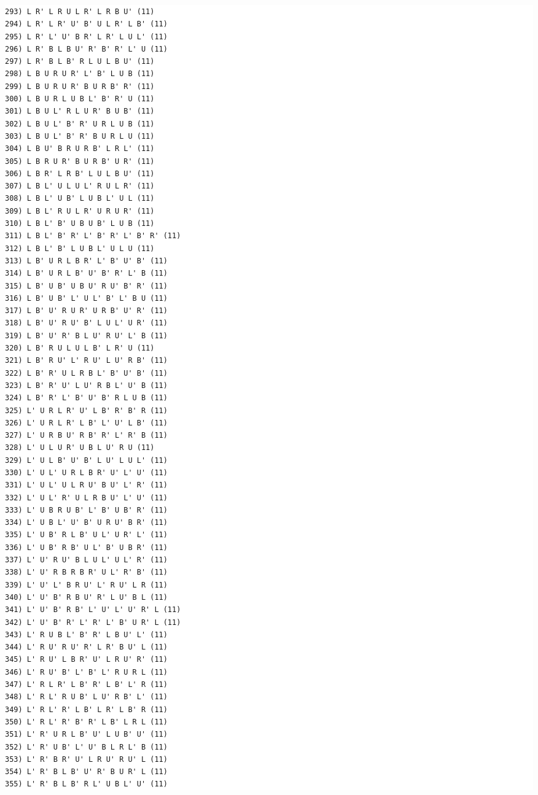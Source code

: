 ```
293) L R' L R U L R' L R B U' (11)
294) L R' L R' U' B' U L R' L B' (11)
295) L R' L' U' B R' L R' L U L' (11)
296) L R' B L B U' R' B' R' L' U (11)
297) L R' B L B' R L U L B U' (11)
298) L B U R U R' L' B' L U B (11)
299) L B U R U R' B U R B' R' (11)
300) L B U R L U B L' B' R' U (11)
301) L B U L' R L U R' B U B' (11)
302) L B U L' B' R' U R L U B (11)
303) L B U L' B' R' B U R L U (11)
304) L B U' B R U R B' L R L' (11)
305) L B R U R' B U R B' U R' (11)
306) L B R' L R B' L U L B U' (11)
307) L B L' U L U L' R U L R' (11)
308) L B L' U B' L U B L' U L (11)
309) L B L' R U L R' U R U R' (11)
310) L B L' B' U B U B' L U B (11)
311) L B L' B' R' L' B' R' L' B' R' (11)
312) L B L' B' L U B L' U L U (11)
313) L B' U R L B R' L' B' U' B' (11)
314) L B' U R L B' U' B' R' L' B (11)
315) L B' U B' U B U' R U' B' R' (11)
316) L B' U B' L' U L' B' L' B U (11)
317) L B' U' R U R' U R B' U' R' (11)
318) L B' U' R U' B' L U L' U R' (11)
319) L B' U' R' B L U' R U' L' B (11)
320) L B' R U L U L B' L R' U (11)
321) L B' R U' L' R U' L U' R B' (11)
322) L B' R' U L R B L' B' U' B' (11)
323) L B' R' U' L U' R B L' U' B (11)
324) L B' R' L' B' U' B' R L U B (11)
325) L' U R L R' U' L B' R' B' R (11)
326) L' U R L R' L B' L' U' L B' (11)
327) L' U R B U' R B' R' L' R' B (11)
328) L' U L U R' U B L U' R U (11)
329) L' U L B' U' B' L U' L U L' (11)
330) L' U L' U R L B R' U' L' U' (11)
331) L' U L' U L R U' B U' L' R' (11)
332) L' U L' R' U L R B U' L' U' (11)
333) L' U B R U B' L' B' U B' R' (11)
334) L' U B L' U' B' U R U' B R' (11)
335) L' U B' R L B' U L' U R' L' (11)
336) L' U B' R B' U L' B' U B R' (11)
337) L' U' R U' B L U L' U L' R' (11)
338) L' U' R B R B R' U L' R' B' (11)
339) L' U' L' B R U' L' R U' L R (11)
340) L' U' B' R B U' R' L U' B L (11)
341) L' U' B' R B' L' U' L' U' R' L (11)
342) L' U' B' R' L' R' L' B' U R' L (11)
343) L' R U B L' B' R' L B U' L' (11)
344) L' R U' R U' R' L R' B U' L (11)
345) L' R U' L B R' U' L R U' R' (11)
346) L' R U' B' L' B' L' R U R L (11)
347) L' R L R' L B' R' L B' L' R (11)
348) L' R L' R U B' L U' R B' L' (11)
349) L' R L' R' L B' L R' L B' R (11)
350) L' R L' R' B' R' L B' L R L (11)
351) L' R' U R L B' U' L U B' U' (11)
352) L' R' U B' L' U' B L R L' B (11)
353) L' R' B R' U' L R U' R U' L (11)
354) L' R' B L B' U' R' B U R' L (11)
355) L' R' B L B' R L' U B L' U' (11)
```